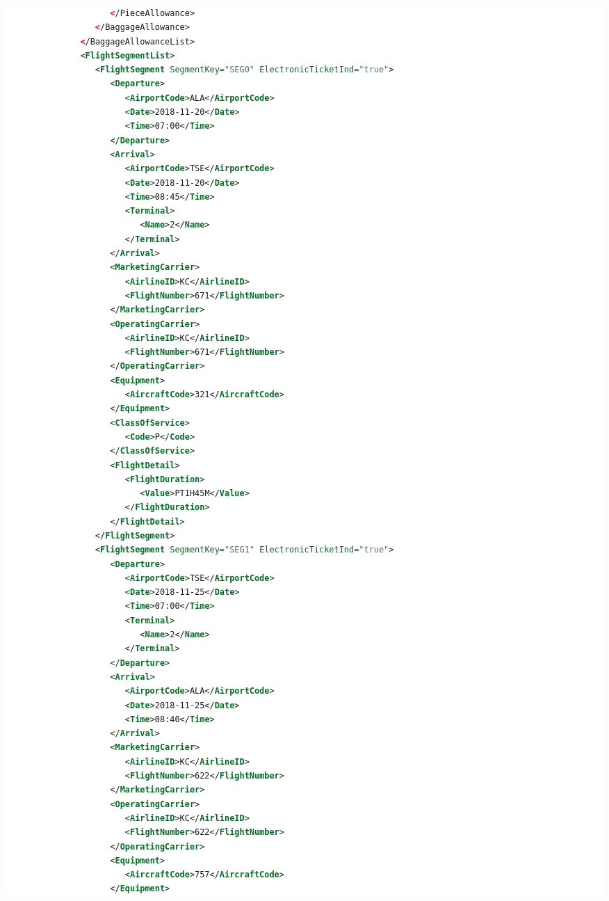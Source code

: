```xml
                     </PieceAllowance>
                  </BaggageAllowance>
               </BaggageAllowanceList>
               <FlightSegmentList>
                  <FlightSegment SegmentKey="SEG0" ElectronicTicketInd="true">
                     <Departure>
                        <AirportCode>ALA</AirportCode>
                        <Date>2018-11-20</Date>
                        <Time>07:00</Time>
                     </Departure>
                     <Arrival>
                        <AirportCode>TSE</AirportCode>
                        <Date>2018-11-20</Date>
                        <Time>08:45</Time>
                        <Terminal>
                           <Name>2</Name>
                        </Terminal>
                     </Arrival>
                     <MarketingCarrier>
                        <AirlineID>KC</AirlineID>
                        <FlightNumber>671</FlightNumber>
                     </MarketingCarrier>
                     <OperatingCarrier>
                        <AirlineID>KC</AirlineID>
                        <FlightNumber>671</FlightNumber>
                     </OperatingCarrier>
                     <Equipment>
                        <AircraftCode>321</AircraftCode>
                     </Equipment>
                     <ClassOfService>
                        <Code>P</Code>
                     </ClassOfService>
                     <FlightDetail>
                        <FlightDuration>
                           <Value>PT1H45M</Value>
                        </FlightDuration>
                     </FlightDetail>
                  </FlightSegment>
                  <FlightSegment SegmentKey="SEG1" ElectronicTicketInd="true">
                     <Departure>
                        <AirportCode>TSE</AirportCode>
                        <Date>2018-11-25</Date>
                        <Time>07:00</Time>
                        <Terminal>
                           <Name>2</Name>
                        </Terminal>
                     </Departure>
                     <Arrival>
                        <AirportCode>ALA</AirportCode>
                        <Date>2018-11-25</Date>
                        <Time>08:40</Time>
                     </Arrival>
                     <MarketingCarrier>
                        <AirlineID>KC</AirlineID>
                        <FlightNumber>622</FlightNumber>
                     </MarketingCarrier>
                     <OperatingCarrier>
                        <AirlineID>KC</AirlineID>
                        <FlightNumber>622</FlightNumber>
                     </OperatingCarrier>
                     <Equipment>
                        <AircraftCode>757</AircraftCode>
                     </Equipment>
```